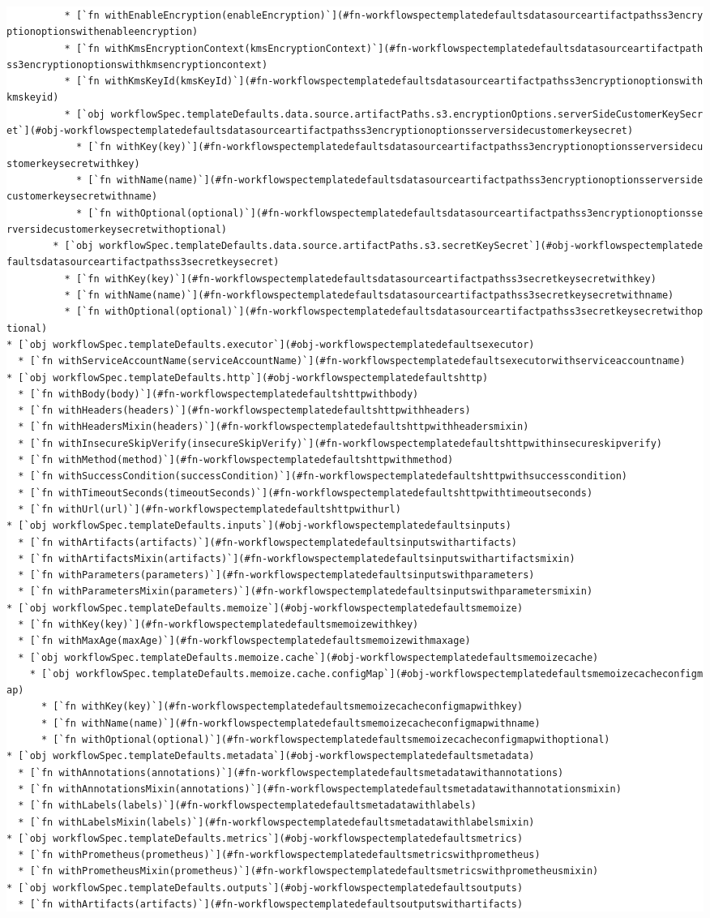               * [`fn withEnableEncryption(enableEncryption)`](#fn-workflowspectemplatedefaultsdatasourceartifactpathss3encryptionoptionswithenableencryption)
              * [`fn withKmsEncryptionContext(kmsEncryptionContext)`](#fn-workflowspectemplatedefaultsdatasourceartifactpathss3encryptionoptionswithkmsencryptioncontext)
              * [`fn withKmsKeyId(kmsKeyId)`](#fn-workflowspectemplatedefaultsdatasourceartifactpathss3encryptionoptionswithkmskeyid)
              * [`obj workflowSpec.templateDefaults.data.source.artifactPaths.s3.encryptionOptions.serverSideCustomerKeySecret`](#obj-workflowspectemplatedefaultsdatasourceartifactpathss3encryptionoptionsserversidecustomerkeysecret)
                * [`fn withKey(key)`](#fn-workflowspectemplatedefaultsdatasourceartifactpathss3encryptionoptionsserversidecustomerkeysecretwithkey)
                * [`fn withName(name)`](#fn-workflowspectemplatedefaultsdatasourceartifactpathss3encryptionoptionsserversidecustomerkeysecretwithname)
                * [`fn withOptional(optional)`](#fn-workflowspectemplatedefaultsdatasourceartifactpathss3encryptionoptionsserversidecustomerkeysecretwithoptional)
            * [`obj workflowSpec.templateDefaults.data.source.artifactPaths.s3.secretKeySecret`](#obj-workflowspectemplatedefaultsdatasourceartifactpathss3secretkeysecret)
              * [`fn withKey(key)`](#fn-workflowspectemplatedefaultsdatasourceartifactpathss3secretkeysecretwithkey)
              * [`fn withName(name)`](#fn-workflowspectemplatedefaultsdatasourceartifactpathss3secretkeysecretwithname)
              * [`fn withOptional(optional)`](#fn-workflowspectemplatedefaultsdatasourceartifactpathss3secretkeysecretwithoptional)
    * [`obj workflowSpec.templateDefaults.executor`](#obj-workflowspectemplatedefaultsexecutor)
      * [`fn withServiceAccountName(serviceAccountName)`](#fn-workflowspectemplatedefaultsexecutorwithserviceaccountname)
    * [`obj workflowSpec.templateDefaults.http`](#obj-workflowspectemplatedefaultshttp)
      * [`fn withBody(body)`](#fn-workflowspectemplatedefaultshttpwithbody)
      * [`fn withHeaders(headers)`](#fn-workflowspectemplatedefaultshttpwithheaders)
      * [`fn withHeadersMixin(headers)`](#fn-workflowspectemplatedefaultshttpwithheadersmixin)
      * [`fn withInsecureSkipVerify(insecureSkipVerify)`](#fn-workflowspectemplatedefaultshttpwithinsecureskipverify)
      * [`fn withMethod(method)`](#fn-workflowspectemplatedefaultshttpwithmethod)
      * [`fn withSuccessCondition(successCondition)`](#fn-workflowspectemplatedefaultshttpwithsuccesscondition)
      * [`fn withTimeoutSeconds(timeoutSeconds)`](#fn-workflowspectemplatedefaultshttpwithtimeoutseconds)
      * [`fn withUrl(url)`](#fn-workflowspectemplatedefaultshttpwithurl)
    * [`obj workflowSpec.templateDefaults.inputs`](#obj-workflowspectemplatedefaultsinputs)
      * [`fn withArtifacts(artifacts)`](#fn-workflowspectemplatedefaultsinputswithartifacts)
      * [`fn withArtifactsMixin(artifacts)`](#fn-workflowspectemplatedefaultsinputswithartifactsmixin)
      * [`fn withParameters(parameters)`](#fn-workflowspectemplatedefaultsinputswithparameters)
      * [`fn withParametersMixin(parameters)`](#fn-workflowspectemplatedefaultsinputswithparametersmixin)
    * [`obj workflowSpec.templateDefaults.memoize`](#obj-workflowspectemplatedefaultsmemoize)
      * [`fn withKey(key)`](#fn-workflowspectemplatedefaultsmemoizewithkey)
      * [`fn withMaxAge(maxAge)`](#fn-workflowspectemplatedefaultsmemoizewithmaxage)
      * [`obj workflowSpec.templateDefaults.memoize.cache`](#obj-workflowspectemplatedefaultsmemoizecache)
        * [`obj workflowSpec.templateDefaults.memoize.cache.configMap`](#obj-workflowspectemplatedefaultsmemoizecacheconfigmap)
          * [`fn withKey(key)`](#fn-workflowspectemplatedefaultsmemoizecacheconfigmapwithkey)
          * [`fn withName(name)`](#fn-workflowspectemplatedefaultsmemoizecacheconfigmapwithname)
          * [`fn withOptional(optional)`](#fn-workflowspectemplatedefaultsmemoizecacheconfigmapwithoptional)
    * [`obj workflowSpec.templateDefaults.metadata`](#obj-workflowspectemplatedefaultsmetadata)
      * [`fn withAnnotations(annotations)`](#fn-workflowspectemplatedefaultsmetadatawithannotations)
      * [`fn withAnnotationsMixin(annotations)`](#fn-workflowspectemplatedefaultsmetadatawithannotationsmixin)
      * [`fn withLabels(labels)`](#fn-workflowspectemplatedefaultsmetadatawithlabels)
      * [`fn withLabelsMixin(labels)`](#fn-workflowspectemplatedefaultsmetadatawithlabelsmixin)
    * [`obj workflowSpec.templateDefaults.metrics`](#obj-workflowspectemplatedefaultsmetrics)
      * [`fn withPrometheus(prometheus)`](#fn-workflowspectemplatedefaultsmetricswithprometheus)
      * [`fn withPrometheusMixin(prometheus)`](#fn-workflowspectemplatedefaultsmetricswithprometheusmixin)
    * [`obj workflowSpec.templateDefaults.outputs`](#obj-workflowspectemplatedefaultsoutputs)
      * [`fn withArtifacts(artifacts)`](#fn-workflowspectemplatedefaultsoutputswithartifacts)